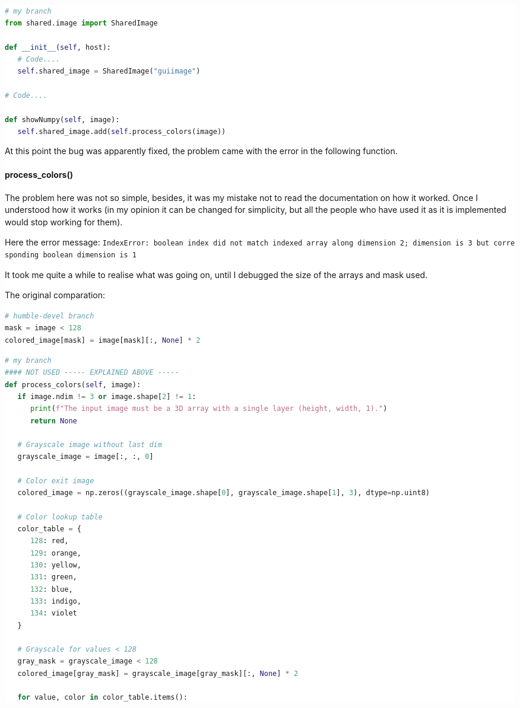 ```python
# my branch
from shared.image import SharedImage

def __init__(self, host):
   # Code....
   self.shared_image = SharedImage("guiimage")

# Code....

def showNumpy(self, image):
   self.shared_image.add(self.process_colors(image))
```

At this point the bug was apparently fixed, the problem came with the error in the following function.

#### process_colors()
The problem here was not so simple, besides, it was my mistake not to read the documentation on how it worked. Once I understood how it works (in my opinion it can be changed for simplicity, but all the people who have used it as it is implemented would stop working for them).

Here the error message:
`IndexError: boolean index did not match indexed array along dimension 2; dimension is 3 but corresponding boolean dimension is 1`

It took me quite a while to realise what was going on, until I debugged the size of the arrays and mask used.

The original comparation:
```python
# humble-devel branch
mask = image < 128
colored_image[mask] = image[mask][:, None] * 2
```

```python
# my branch
#### NOT USED ----- EXPLAINED ABOVE -----
def process_colors(self, image):
   if image.ndim != 3 or image.shape[2] != 1:
      print(f"The input image must be a 3D array with a single layer (height, width, 1).")
      return None

   # Grayscale image without last dim
   grayscale_image = image[:, :, 0]

   # Color exit image
   colored_image = np.zeros((grayscale_image.shape[0], grayscale_image.shape[1], 3), dtype=np.uint8)

   # Color lookup table
   color_table = {
      128: red,
      129: orange,
      130: yellow,
      131: green,
      132: blue,
      133: indigo,
      134: violet
   }

   # Grayscale for values < 128
   gray_mask = grayscale_image < 128
   colored_image[gray_mask] = grayscale_image[gray_mask][:, None] * 2

   for value, color in color_table.items():
```
